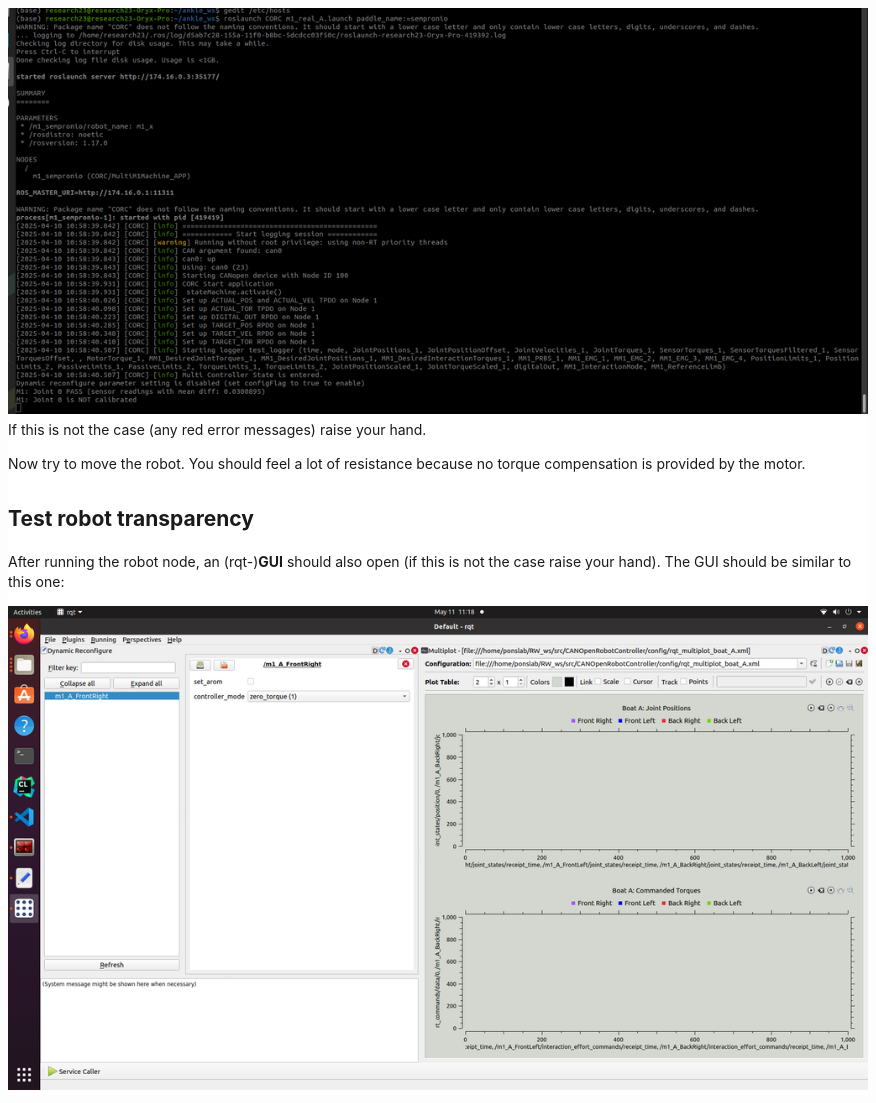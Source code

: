 ![Screenshot of the terminal after running the robot node.](imgs_readme/terminalRobotNode.png)
If this is not the case (any red error messages) raise your hand.

Now try to move the robot. You should feel a lot of resistance because no torque compensation is provided by the motor. 

## Test robot transparency 
After running the robot node, an (rqt-)**GUI** should also open (if this is not the case raise your hand). 
The GUI should be similar to this one:

![Screenshot of the GUI.](imgs_readme/GUIRobot.png)
